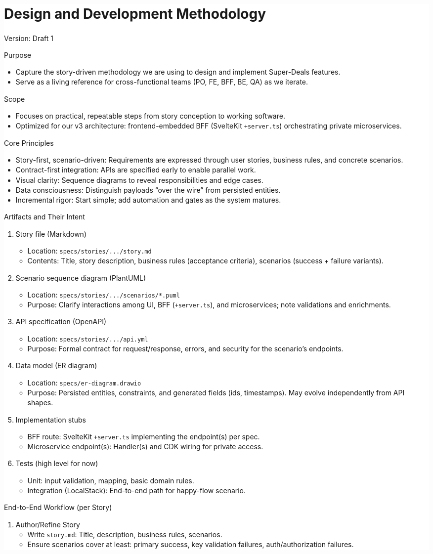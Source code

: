 # Design and Development Methodology

Version: Draft 1

Purpose
- Capture the story-driven methodology we are using to design and implement Super-Deals features.
- Serve as a living reference for cross-functional teams (PO, FE, BFF, BE, QA) as we iterate.

Scope
- Focuses on practical, repeatable steps from story conception to working software.
- Optimized for our v3 architecture: frontend-embedded BFF (SvelteKit `+server.ts`) orchestrating private microservices.

Core Principles
- Story-first, scenario-driven: Requirements are expressed through user stories, business rules, and concrete scenarios.
- Contract-first integration: APIs are specified early to enable parallel work.
- Visual clarity: Sequence diagrams to reveal responsibilities and edge cases.
- Data consciousness: Distinguish payloads “over the wire” from persisted entities.
- Incremental rigor: Start simple; add automation and gates as the system matures.

Artifacts and Their Intent
1) Story file (Markdown)
   - Location: `specs/stories/.../story.md`
   - Contents: Title, story description, business rules (acceptance criteria), scenarios (success + failure variants).

2) Scenario sequence diagram (PlantUML)
   - Location: `specs/stories/.../scenarios/*.puml`
   - Purpose: Clarify interactions among UI, BFF (`+server.ts`), and microservices; note validations and enrichments.

3) API specification (OpenAPI)
   - Location: `specs/stories/.../api.yml`
   - Purpose: Formal contract for request/response, errors, and security for the scenario’s endpoints.

4) Data model (ER diagram)
   - Location: `specs/er-diagram.drawio`
   - Purpose: Persisted entities, constraints, and generated fields (ids, timestamps). May evolve independently from API shapes.

5) Implementation stubs
   - BFF route: SvelteKit `+server.ts` implementing the endpoint(s) per spec.
   - Microservice endpoint(s): Handler(s) and CDK wiring for private access.

6) Tests (high level for now)
   - Unit: input validation, mapping, basic domain rules.
   - Integration (LocalStack): End-to-end path for happy-flow scenario.

End-to-End Workflow (per Story)
1) Author/Refine Story
   - Write `story.md`: Title, description, business rules, scenarios.
   - Ensure scenarios cover at least: primary success, key validation failures, auth/authorization failures.
